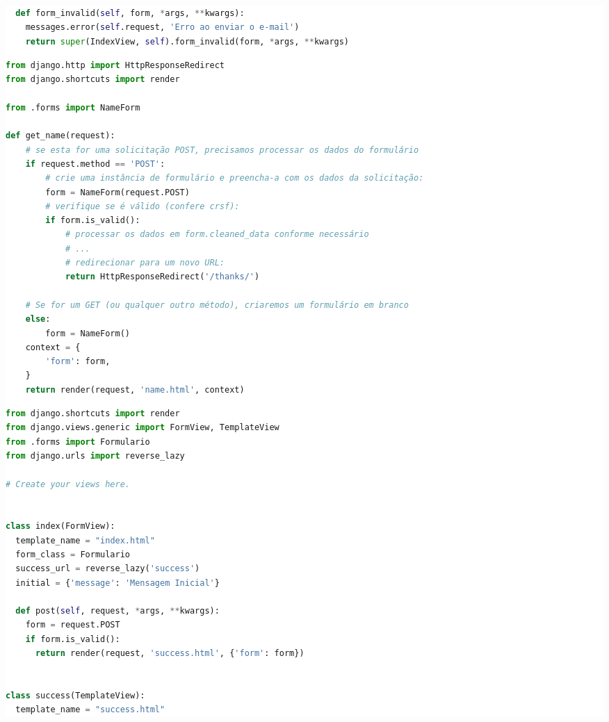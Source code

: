 ```python
  def form_invalid(self, form, *args, **kwargs):
    messages.error(self.request, 'Erro ao enviar o e-mail')
    return super(IndexView, self).form_invalid(form, *args, **kwargs)
```


```python
from django.http import HttpResponseRedirect
from django.shortcuts import render

from .forms import NameForm

def get_name(request):
    # se esta for uma solicitação POST, precisamos processar os dados do formulário
    if request.method == 'POST':
        # crie uma instância de formulário e preencha-a com os dados da solicitação:
        form = NameForm(request.POST)
        # verifique se é válido (confere crsf):
        if form.is_valid():
            # processar os dados em form.cleaned_data conforme necessário
            # ...
            # redirecionar para um novo URL:
            return HttpResponseRedirect('/thanks/')

    # Se for um GET (ou qualquer outro método), criaremos um formulário em branco
    else:
        form = NameForm()
    context = {
        'form': form,
    }
    return render(request, 'name.html', context)
```

```Python
from django.shortcuts import render
from django.views.generic import FormView, TemplateView
from .forms import Formulario
from django.urls import reverse_lazy

# Create your views here.


class index(FormView):
  template_name = "index.html"
  form_class = Formulario
  success_url = reverse_lazy('success')
  initial = {'message': 'Mensagem Inicial'}

  def post(self, request, *args, **kwargs):
    form = request.POST
    if form.is_valid():
      return render(request, 'success.html', {'form': form})


class success(TemplateView):
  template_name = "success.html"
```
